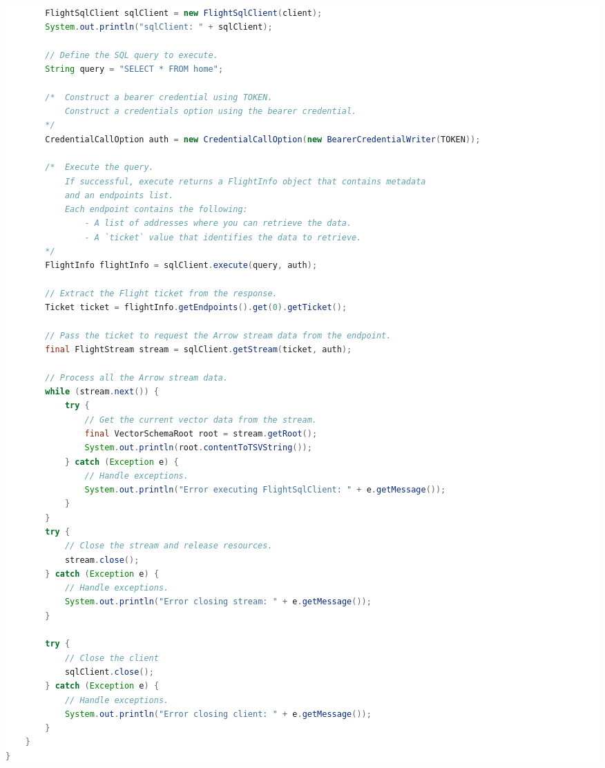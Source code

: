 ```java
        FlightSqlClient sqlClient = new FlightSqlClient(client);
        System.out.println("sqlClient: " + sqlClient);

        // Define the SQL query to execute.
        String query = "SELECT * FROM home";
        
        /*  Construct a bearer credential using TOKEN.
            Construct a credentials option using the bearer credential.
        */
        CredentialCallOption auth = new CredentialCallOption(new BearerCredentialWriter(TOKEN));

        /*  Execute the query.
            If successful, execute returns a FlightInfo object that contains metadata
            and an endpoints list.
            Each endpoint contains the following:
                - A list of addresses where you can retrieve the data.
                - A `ticket` value that identifies the data to retrieve.
        */
        FlightInfo flightInfo = sqlClient.execute(query, auth);

        // Extract the Flight ticket from the response.
        Ticket ticket = flightInfo.getEndpoints().get(0).getTicket();
        
        // Pass the ticket to request the Arrow stream data from the endpoint.
        final FlightStream stream = sqlClient.getStream(ticket, auth);

        // Process all the Arrow stream data.
        while (stream.next()) {
            try {
                // Get the current vector data from the stream.
                final VectorSchemaRoot root = stream.getRoot();
                System.out.println(root.contentToTSVString());
            } catch (Exception e) {
                // Handle exceptions.
                System.out.println("Error executing FlightSqlClient: " + e.getMessage());
            }
        }
        try {
            // Close the stream and release resources.
            stream.close();
        } catch (Exception e) {
            // Handle exceptions.
            System.out.println("Error closing stream: " + e.getMessage());
        }

        try {
            // Close the client
            sqlClient.close();
        } catch (Exception e) {
            // Handle exceptions.
            System.out.println("Error closing client: " + e.getMessage());
        }
    }
}
```
